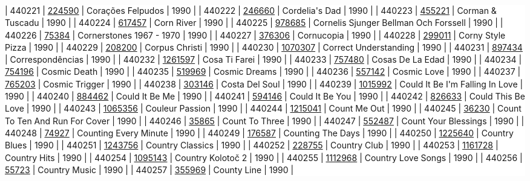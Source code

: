 | 440221 | [224590](https://www.discogs.com/master/224590) | Corações Felpudos | 1990 |
| 440222 | [246660](https://www.discogs.com/master/246660) | Cordelia's Dad | 1990 |
| 440223 | [455221](https://www.discogs.com/master/455221) | Corman & Tuscadu | 1990 |
| 440224 | [617457](https://www.discogs.com/master/617457) | Corn River | 1990 |
| 440225 | [978685](https://www.discogs.com/master/978685) | Cornelis Sjunger Bellman Och Forssell | 1990 |
| 440226 | [75384](https://www.discogs.com/master/75384) | Cornerstones 1967 - 1970 | 1990 |
| 440227 | [376306](https://www.discogs.com/master/376306) | Cornucopia | 1990 |
| 440228 | [299011](https://www.discogs.com/master/299011) | Corny Style Pizza | 1990 |
| 440229 | [208200](https://www.discogs.com/master/208200) | Corpus Christi | 1990 |
| 440230 | [1070307](https://www.discogs.com/master/1070307) | Correct Understanding | 1990 |
| 440231 | [897434](https://www.discogs.com/master/897434) | Correspondências | 1990 |
| 440232 | [1261597](https://www.discogs.com/master/1261597) | Cosa Ti Farei | 1990 |
| 440233 | [757480](https://www.discogs.com/master/757480) | Cosas De La Edad | 1990 |
| 440234 | [754196](https://www.discogs.com/master/754196) | Cosmic Death | 1990 |
| 440235 | [519969](https://www.discogs.com/master/519969) | Cosmic Dreams | 1990 |
| 440236 | [557142](https://www.discogs.com/master/557142) | Cosmic Love | 1990 |
| 440237 | [765203](https://www.discogs.com/master/765203) | Cosmic Trigger | 1990 |
| 440238 | [303146](https://www.discogs.com/master/303146) | Costa Del Soul | 1990 |
| 440239 | [1015992](https://www.discogs.com/master/1015992) | Could It Be I'm Falling In Love | 1990 |
| 440240 | [884462](https://www.discogs.com/master/884462) | Could It Be Me | 1990 |
| 440241 | [594146](https://www.discogs.com/master/594146) | Could It Be You | 1990 |
| 440242 | [826633](https://www.discogs.com/master/826633) | Could This Be Love | 1990 |
| 440243 | [1065356](https://www.discogs.com/master/1065356) | Couleur Passion | 1990 |
| 440244 | [1215041](https://www.discogs.com/master/1215041) | Count Me Out | 1990 |
| 440245 | [36230](https://www.discogs.com/master/36230) | Count To Ten And Run For Cover | 1990 |
| 440246 | [35865](https://www.discogs.com/master/35865) | Count To Three | 1990 |
| 440247 | [552487](https://www.discogs.com/master/552487) | Count Your Blessings | 1990 |
| 440248 | [74927](https://www.discogs.com/master/74927) | Counting Every Minute | 1990 |
| 440249 | [176587](https://www.discogs.com/master/176587) | Counting The Days | 1990 |
| 440250 | [1225640](https://www.discogs.com/master/1225640) | Country Blues | 1990 |
| 440251 | [1243756](https://www.discogs.com/master/1243756) | Country Classics | 1990 |
| 440252 | [228755](https://www.discogs.com/master/228755) | Country Club | 1990 |
| 440253 | [1161728](https://www.discogs.com/master/1161728) | Country Hits | 1990 |
| 440254 | [1095143](https://www.discogs.com/master/1095143) | Country Kolotoč 2 | 1990 |
| 440255 | [1112968](https://www.discogs.com/master/1112968) | Country Love Songs | 1990 |
| 440256 | [55723](https://www.discogs.com/master/55723) | Country Music | 1990 |
| 440257 | [355969](https://www.discogs.com/master/355969) | County Line | 1990 |